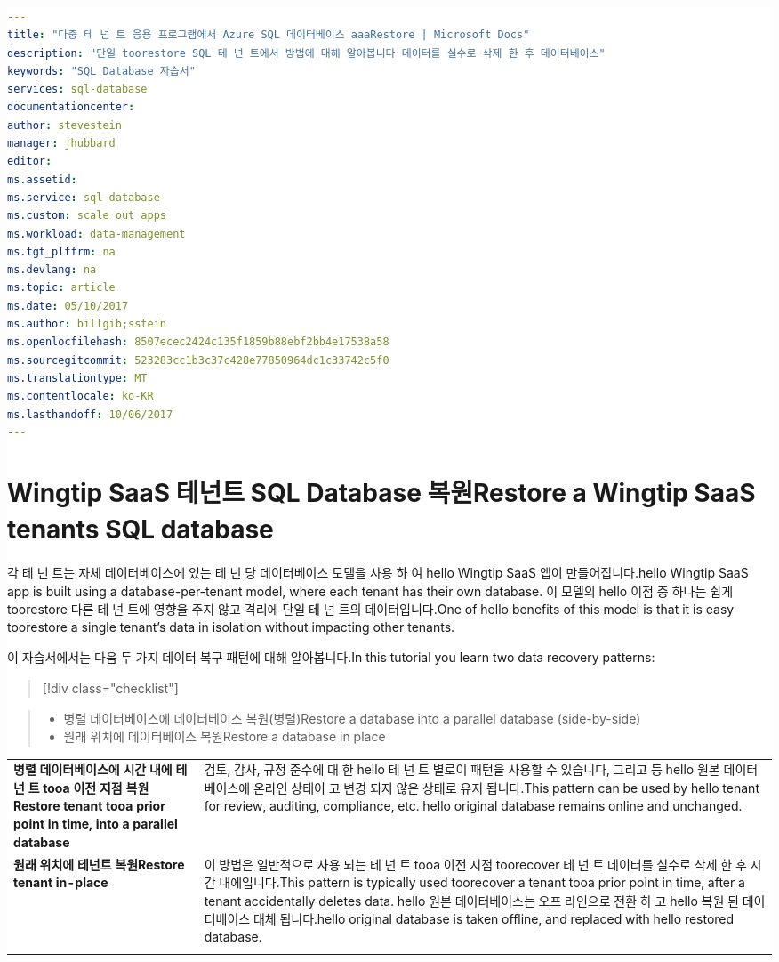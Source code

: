 ```yaml
---
title: "다중 테 넌 트 응용 프로그램에서 Azure SQL 데이터베이스 aaaRestore | Microsoft Docs"
description: "단일 toorestore SQL 테 넌 트에서 방법에 대해 알아봅니다 데이터를 실수로 삭제 한 후 데이터베이스"
keywords: "SQL Database 자습서"
services: sql-database
documentationcenter: 
author: stevestein
manager: jhubbard
editor: 
ms.assetid: 
ms.service: sql-database
ms.custom: scale out apps
ms.workload: data-management
ms.tgt_pltfrm: na
ms.devlang: na
ms.topic: article
ms.date: 05/10/2017
ms.author: billgib;sstein
ms.openlocfilehash: 8507ecec2424c135f1859b88ebf2bb4e17538a58
ms.sourcegitcommit: 523283cc1b3c37c428e77850964dc1c33742c5f0
ms.translationtype: MT
ms.contentlocale: ko-KR
ms.lasthandoff: 10/06/2017
---
```

# <a name="restore-a-wingtip-saas-tenants-sql-database"></a><span data-ttu-id="f7d38-104">Wingtip SaaS 테넌트 SQL Database 복원</span><span class="sxs-lookup"><span data-stu-id="f7d38-104">Restore a Wingtip SaaS tenants SQL database</span></span>

<span data-ttu-id="f7d38-105">각 테 넌 트는 자체 데이터베이스에 있는 테 넌 당 데이터베이스 모델을 사용 하 여 hello Wingtip SaaS 앱이 만들어집니다.</span><span class="sxs-lookup"><span data-stu-id="f7d38-105">hello Wingtip SaaS app is built using a database-per-tenant model, where each tenant has their own database.</span></span> <span data-ttu-id="f7d38-106">이 모델의 hello 이점 중 하나는 쉽게 toorestore 다른 테 넌 트에 영향을 주지 않고 격리에 단일 테 넌 트의 데이터입니다.</span><span class="sxs-lookup"><span data-stu-id="f7d38-106">One of hello benefits of this model is that it is easy toorestore a single tenant’s data in isolation without impacting other tenants.</span></span>

<span data-ttu-id="f7d38-107">이 자습서에서는 다음 두 가지 데이터 복구 패턴에 대해 알아봅니다.</span><span class="sxs-lookup"><span data-stu-id="f7d38-107">In this tutorial you learn two data recovery patterns:</span></span>

> [!div class="checklist"]

> * <span data-ttu-id="f7d38-108">병렬 데이터베이스에 데이터베이스 복원(병렬)</span><span class="sxs-lookup"><span data-stu-id="f7d38-108">Restore a database into a parallel database (side-by-side)</span></span>
> * <span data-ttu-id="f7d38-109">원래 위치에 데이터베이스 복원</span><span class="sxs-lookup"><span data-stu-id="f7d38-109">Restore a database in place</span></span>


|||
|:--|:--|
| <span data-ttu-id="f7d38-110">**병렬 데이터베이스에 시간 내에 테 넌 트 tooa 이전 지점 복원**</span><span class="sxs-lookup"><span data-stu-id="f7d38-110">**Restore tenant tooa prior point in time, into a parallel database**</span></span> | <span data-ttu-id="f7d38-111">검토, 감사, 규정 준수에 대 한 hello 테 넌 트 별로이 패턴을 사용할 수 있습니다, 그리고 등 hello 원본 데이터베이스에 온라인 상태이 고 변경 되지 않은 상태로 유지 됩니다.</span><span class="sxs-lookup"><span data-stu-id="f7d38-111">This pattern can be used by hello tenant for review, auditing, compliance, etc. hello original database remains online and unchanged.</span></span> |
| <span data-ttu-id="f7d38-112">**원래 위치에 테넌트 복원**</span><span class="sxs-lookup"><span data-stu-id="f7d38-112">**Restore tenant in-place**</span></span> | <span data-ttu-id="f7d38-113">이 방법은 일반적으로 사용 되는 테 넌 트 tooa 이전 지점 toorecover 테 넌 트 데이터를 실수로 삭제 한 후 시간 내에입니다.</span><span class="sxs-lookup"><span data-stu-id="f7d38-113">This pattern is typically used toorecover a tenant tooa prior point in time, after a tenant accidentally deletes data.</span></span> <span data-ttu-id="f7d38-114">hello 원본 데이터베이스는 오프 라인으로 전환 하 고 hello 복원 된 데이터베이스 대체 됩니다.</span><span class="sxs-lookup"><span data-stu-id="f7d38-114">hello original database is taken offline, and replaced with hello restored database.</span></span> |
|||

